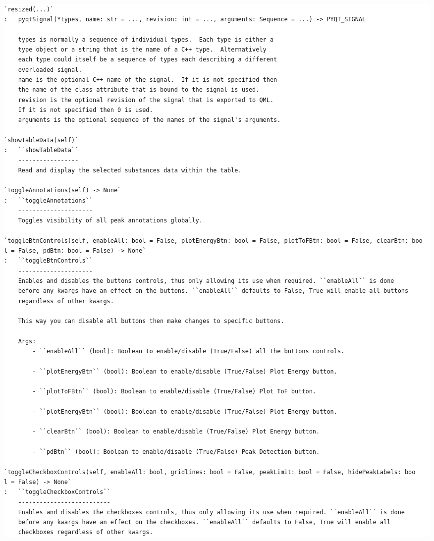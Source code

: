    `resized(...)`
    :   pyqtSignal(*types, name: str = ..., revision: int = ..., arguments: Sequence = ...) -> PYQT_SIGNAL
        
        types is normally a sequence of individual types.  Each type is either a
        type object or a string that is the name of a C++ type.  Alternatively
        each type could itself be a sequence of types each describing a different
        overloaded signal.
        name is the optional C++ name of the signal.  If it is not specified then
        the name of the class attribute that is bound to the signal is used.
        revision is the optional revision of the signal that is exported to QML.
        If it is not specified then 0 is used.
        arguments is the optional sequence of the names of the signal's arguments.

    `showTableData(self)`
    :   ``showTableData``
        -----------------
        Read and display the selected substances data within the table.

    `toggleAnnotations(self) ‑> None`
    :   ``toggleAnnotations``
        ---------------------
        Toggles visibility of all peak annotations globally.

    `toggleBtnControls(self, enableAll: bool = False, plotEnergyBtn: bool = False, plotToFBtn: bool = False, clearBtn: bool = False, pdBtn: bool = False) ‑> None`
    :   ``toggleBtnControls``
        ---------------------
        Enables and disables the buttons controls, thus only allowing its use when required. ``enableAll`` is done
        before any kwargs have an effect on the buttons. ``enableAll`` defaults to False, True will enable all buttons
        regardless of other kwargs.
        
        This way you can disable all buttons then make changes to specific buttons.
        
        Args:
            - ``enableAll`` (bool): Boolean to enable/disable (True/False) all the buttons controls.
        
            - ``plotEnergyBtn`` (bool): Boolean to enable/disable (True/False) Plot Energy button.
        
            - ``plotToFBtn`` (bool): Boolean to enable/disable (True/False) Plot ToF button.
        
            - ``plotEnergyBtn`` (bool): Boolean to enable/disable (True/False) Plot Energy button.
        
            - ``clearBtn`` (bool): Boolean to enable/disable (True/False) Plot Energy button.
        
            - ``pdBtn`` (bool): Boolean to enable/disable (True/False) Peak Detection button.

    `toggleCheckboxControls(self, enableAll: bool, gridlines: bool = False, peakLimit: bool = False, hidePeakLabels: bool = False) ‑> None`
    :   ``toggleCheckboxControls``
        --------------------------
        Enables and disables the checkboxes controls, thus only allowing its use when required. ``enableAll`` is done
        before any kwargs have an effect on the checkboxes. ``enableAll`` defaults to False, True will enable all
        checkboxes regardless of other kwargs.
        